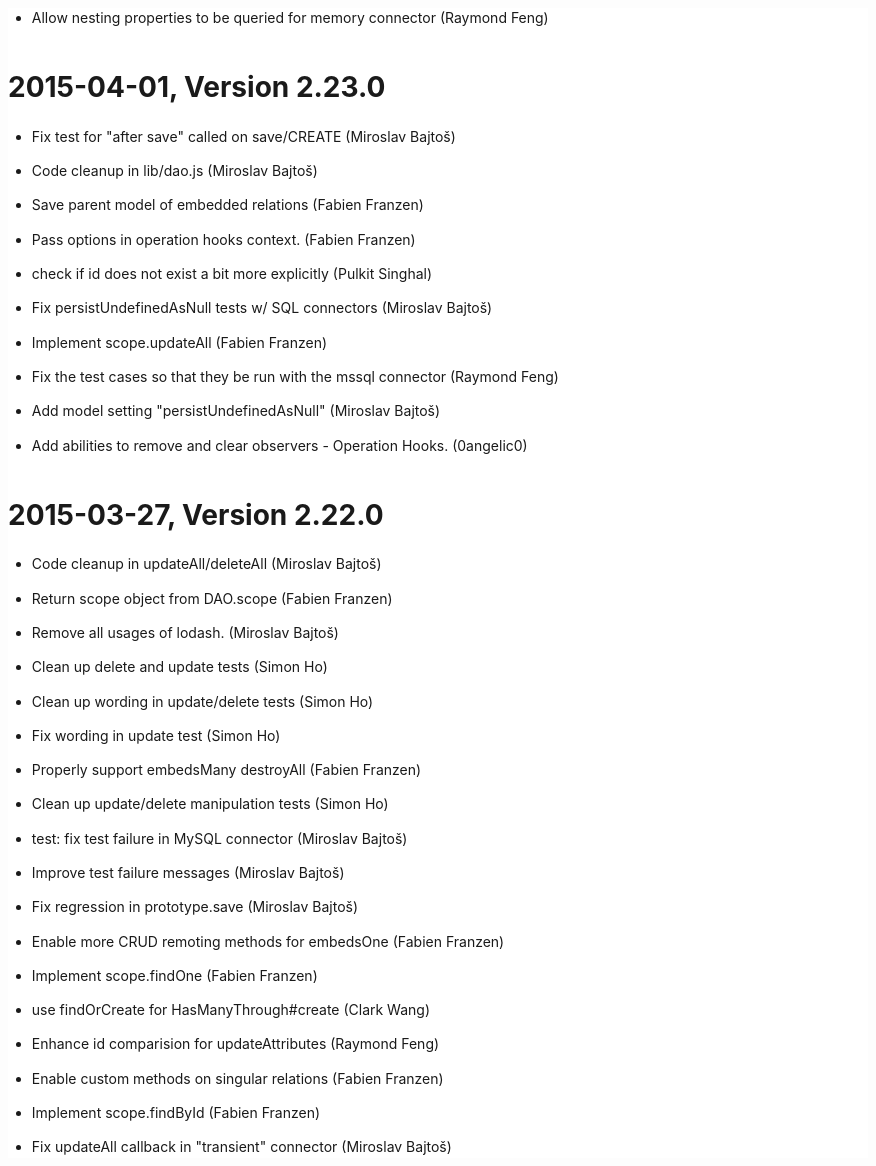  * Allow nesting properties to be queried for memory connector (Raymond Feng)


2015-04-01, Version 2.23.0
==========================

 * Fix test for "after save" called on save/CREATE (Miroslav Bajtoš)

 * Code cleanup in lib/dao.js (Miroslav Bajtoš)

 * Save parent model of embedded relations (Fabien Franzen)

 * Pass options in operation hooks context. (Fabien Franzen)

 * check if id does not exist a bit more explicitly (Pulkit Singhal)

 * Fix persistUndefinedAsNull tests w/ SQL connectors (Miroslav Bajtoš)

 * Implement scope.updateAll (Fabien Franzen)

 * Fix the test cases so that they be run with the mssql connector (Raymond Feng)

 * Add model setting "persistUndefinedAsNull" (Miroslav Bajtoš)

 * Add abilities to remove and clear observers - Operation Hooks. (0angelic0)


2015-03-27, Version 2.22.0
==========================

 * Code cleanup in updateAll/deleteAll (Miroslav Bajtoš)

 * Return scope object from DAO.scope (Fabien Franzen)

 * Remove all usages of lodash. (Miroslav Bajtoš)

 * Clean up delete and update tests (Simon Ho)

 * Clean up wording in update/delete tests (Simon Ho)

 * Fix wording in update test (Simon Ho)

 * Properly support embedsMany destroyAll (Fabien Franzen)

 * Clean up update/delete manipulation tests (Simon Ho)

 * test: fix test failure in MySQL connector (Miroslav Bajtoš)

 * Improve test failure messages (Miroslav Bajtoš)

 * Fix regression in prototype.save (Miroslav Bajtoš)

 * Enable more CRUD remoting methods for embedsOne (Fabien Franzen)

 * Implement scope.findOne (Fabien Franzen)

 * use findOrCreate for HasManyThrough#create (Clark Wang)

 * Enhance id comparision for updateAttributes (Raymond Feng)

 * Enable custom methods on singular relations (Fabien Franzen)

 * Implement scope.findById (Fabien Franzen)

 * Fix updateAll callback in "transient" connector (Miroslav Bajtoš)
